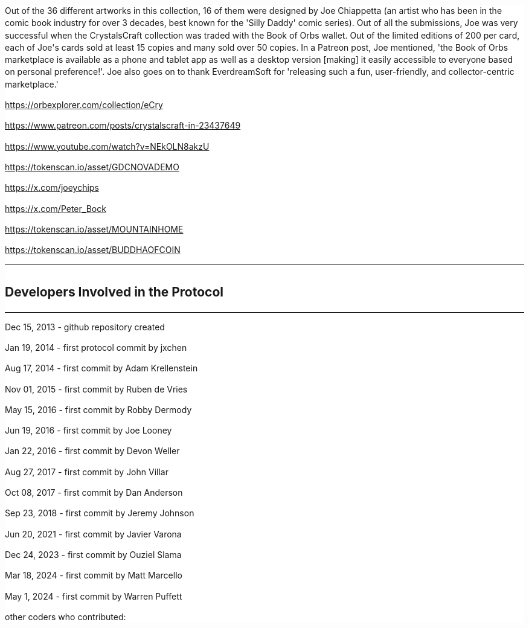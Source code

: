 Out of the 36 different artworks in this collection, 16 of them were designed by Joe Chiappetta (an artist who has been in the comic book industry for over 3 decades, best known for the 'Silly Daddy' comic series). Out of all the submissions, Joe was very successful when the CrystalsCraft collection was traded with the Book of Orbs wallet. Out of the limited editions of 200 per card, each of Joe's cards sold at least 15 copies and many sold over 50 copies. In a Patreon post, Joe mentioned, 'the Book of Orbs marketplace is available as a phone and tablet app as well as a desktop version [making] it easily accessible to everyone based on personal preference!'. Joe also goes on to thank EverdreamSoft for 'releasing such a fun, user-friendly, and collector-centric marketplace.'


https://orbexplorer.com/collection/eCry

https://www.patreon.com/posts/crystalscraft-in-23437649

https://www.youtube.com/watch?v=NEkOLN8akzU

https://tokenscan.io/asset/GDCNOVADEMO

https://x.com/joeychips

https://x.com/Peter_Bock

https://tokenscan.io/asset/MOUNTAINHOME

https://tokenscan.io/asset/BUDDHAOFCOIN

---

## Developers Involved in the Protocol

---

Dec 15, 2013 - github repository created

Jan 19, 2014 - first protocol commit by jxchen

Aug 17, 2014 - first commit by Adam Krellenstein

Nov 01, 2015 - first commit by Ruben de Vries

May 15, 2016 - first commit by Robby Dermody

Jun 19, 2016 - first commit by Joe Looney

Jan 22, 2016 - first commit by Devon Weller

Aug 27, 2017 - first commit by John Villar

Oct 08, 2017 - first commit by Dan Anderson

Sep 23, 2018 - first commit by Jeremy Johnson

Jun 20, 2021 - first commit by Javier Varona

Dec 24, 2023 - first commit by Ouziel Slama

Mar 18, 2024 - first commit by Matt Marcello

May 1, 2024 - first commit by Warren Puffett

other coders who contributed:
